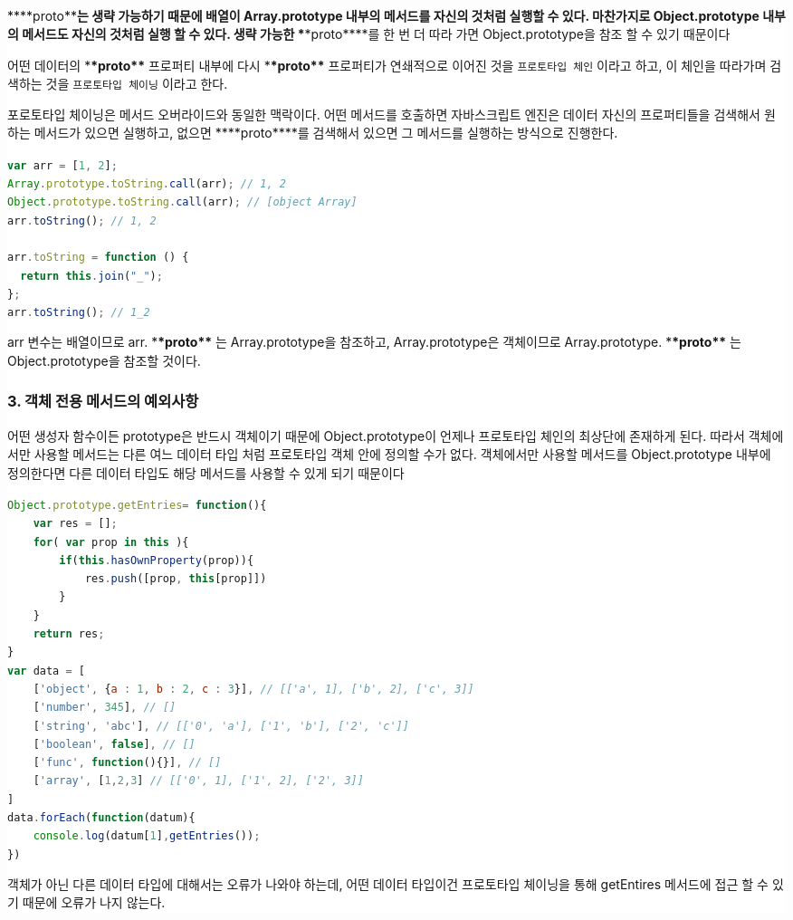 \***\*proto\*\***는 생략 가능하기 때문에 배열이 Array.prototype 내부의 메서드를 자신의 것처럼 실행할 수 있다. 마찬가지로 Object.prototype 내부의 메서드도 자신의 것처럼 실행 할 수 있다. 생략 가능한 \***\*proto\*\***를 한 번 더 따라 가면 Object.prototype을 참조 할 수 있기 때문이다

어떤 데이터의 \***\*proto\*\*** 프로퍼티 내부에 다시 \***\*proto\*\*** 프로퍼티가 연쇄적으로 이어진 것을 `프로토타입 체인` 이라고 하고, 이 체인을 따라가며 검색하는 것을 `프로토타입 체이닝` 이라고 한다.

포로토타입 체이닝은 메서드 오버라이드와 동일한 맥락이다. 어떤 메서드를 호출하면 자바스크립트 엔진은 데이터 자신의 프로퍼티들을 검색해서 원하는 메서드가 있으면 실행하고, 없으면 \***\*proto\*\***를 검색해서 있으면 그 메서드를 실행하는 방식으로 진행한다.

```jsx
var arr = [1, 2];
Array.prototype.toString.call(arr); // 1, 2
Object.prototype.toString.call(arr); // [object Array]
arr.toString(); // 1, 2

arr.toString = function () {
  return this.join("_");
};
arr.toString(); // 1_2
```

arr 변수는 배열이므로 arr. \***\*proto\*\*** 는 Array.prototype을 참조하고, Array.prototype은 객체이므로 Array.prototype. \***\*proto\*\*** 는 Object.prototype을 참조할 것이다.

### 3. 객체 전용 메서드의 예외사항

어떤 생성자 함수이든 prototype은 반드시 객체이기 때문에 Object.prototype이 언제나 프로토타입 체인의 최상단에 존재하게 된다. 따라서 객체에서만 사용할 메서드는 다른 여느 데이터 타입 처럼 프로토타입 객체 안에 정의할 수가 없다. 객체에서만 사용할 메서드를 Object.prototype 내부에 정의한다면 다른 데이터 타입도 해당 메서드를 사용할 수 있게 되기 때문이다

```jsx
Object.prototype.getEntries= function(){
	var res = [];
	for( var prop in this ){
		if(this.hasOwnProperty(prop)){
			res.push([prop, this[prop]])
		}
	}
	return res;
}
var data = [
	['object', {a : 1, b : 2, c : 3}], // [['a', 1], ['b', 2], ['c', 3]]
	['number', 345], // []
	['string', 'abc'], // [['0', 'a'], ['1', 'b'], ['2', 'c']]
	['boolean', false], // []
	['func', function(){}], // []
	['array', [1,2,3] // [['0', 1], ['1', 2], ['2', 3]]
]
data.forEach(function(datum){
	console.log(datum[1],getEntries());
})
```

객체가 아닌 다른 데이터 타입에 대해서는 오류가 나와야 하는데, 어떤 데이터 타입이건 프로토타입 체이닝을 통해 getEntires 메서드에 접근 할 수 있기 때문에 오류가 나지 않는다.
